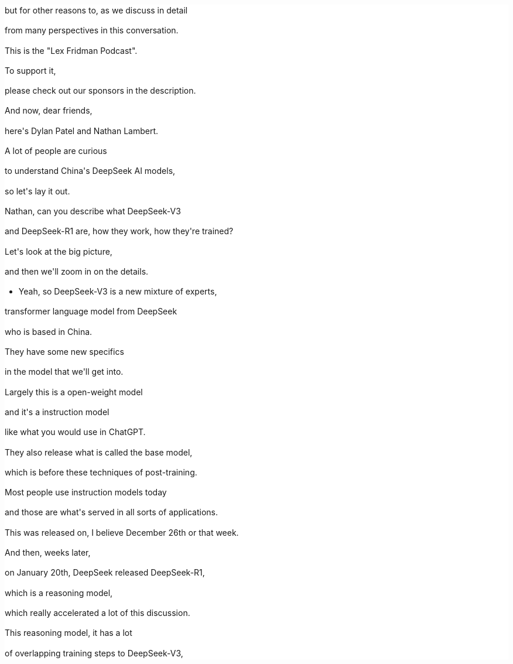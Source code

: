 but for other reasons to, as we discuss in detail

from many perspectives in this conversation.

This is the "Lex Fridman Podcast".

To support it,

please check out our sponsors in the description.

And now, dear friends,

here's Dylan Patel and Nathan Lambert.

A lot of people are curious

to understand China's DeepSeek AI models,

so let's lay it out.

Nathan, can you describe what DeepSeek-V3

and DeepSeek-R1 are, how they work, how they're trained?

Let's look at the big picture,

and then we'll zoom in on the details.

- Yeah, so DeepSeek-V3 is a new mixture of experts,

transformer language model from DeepSeek

who is based in China.

They have some new specifics

in the model that we'll get into.

Largely this is a open-weight model

and it's a instruction model

like what you would use in ChatGPT.

They also release what is called the base model,

which is before these techniques of post-training.

Most people use instruction models today

and those are what's served in all sorts of applications.

This was released on, I believe December 26th or that week.

And then, weeks later,

on January 20th, DeepSeek released DeepSeek-R1,

which is a reasoning model,

which really accelerated a lot of this discussion.

This reasoning model, it has a lot

of overlapping training steps to DeepSeek-V3,

